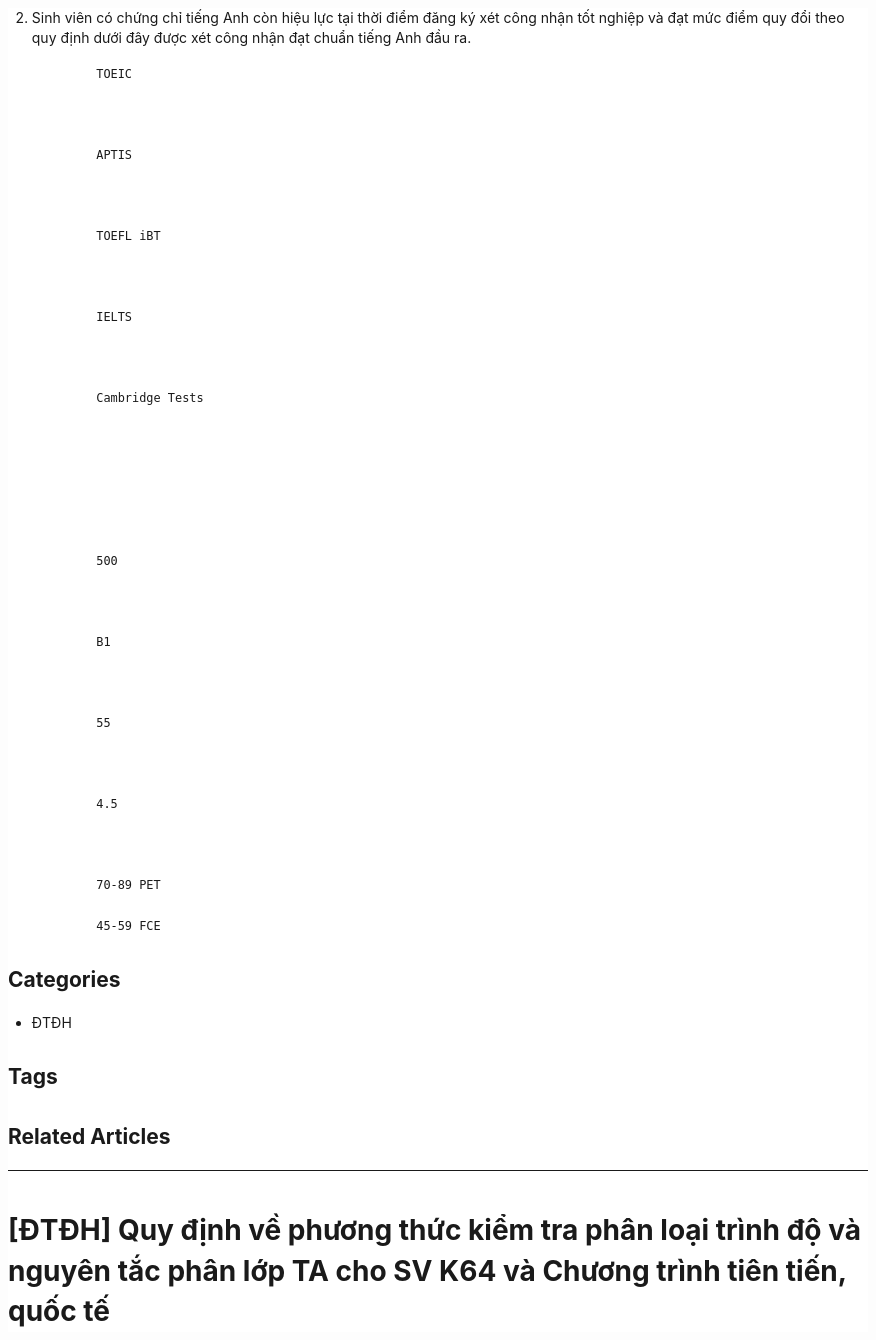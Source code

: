 2. Sinh viên có chứng chỉ tiếng Anh còn hiệu lực tại thời điểm đăng ký xét công nhận tốt nghiệp và đạt mức điểm quy đổi theo quy định dưới đây được xét công nhận đạt chuẩn tiếng Anh đầu ra.

	

		

			

				TOEIC

			

				APTIS

			

				TOEFL iBT

			

				IELTS

			

				Cambridge Tests

		

		

			

				500

			

				B1

			

				55

			

				4.5

			

				70-89 PET

				45-59 FCE

## Categories
- ĐTĐH

## Tags

## Related Articles

---

# [ĐTĐH] Quy định về phương thức kiểm tra phân loại trình độ và nguyên tắc phân lớp TA cho SV K64 và Chương trình tiên tiến, quốc tế
